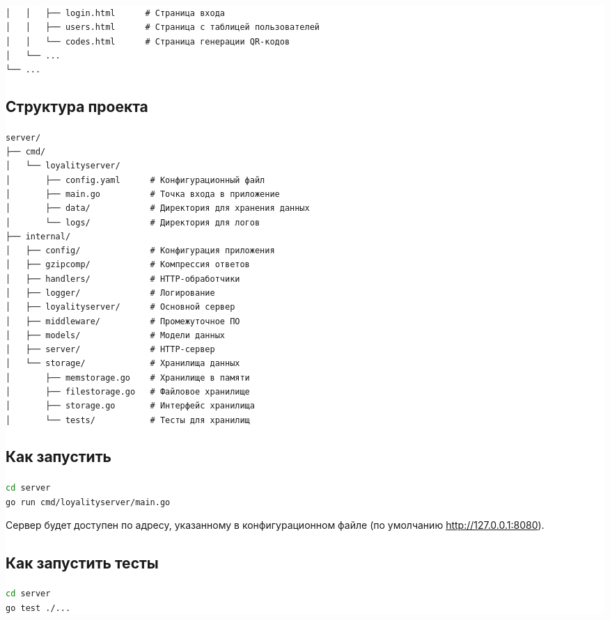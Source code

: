```
│   │   ├── login.html      # Страница входа
│   │   ├── users.html      # Страница с таблицей пользователей
│   │   └── codes.html      # Страница генерации QR-кодов
│   └── ...
└── ...
```

## Структура проекта

```
server/
├── cmd/
│   └── loyalityserver/
│       ├── config.yaml      # Конфигурационный файл
│       ├── main.go          # Точка входа в приложение
│       ├── data/            # Директория для хранения данных
│       └── logs/            # Директория для логов
├── internal/
│   ├── config/              # Конфигурация приложения
│   ├── gzipcomp/            # Компрессия ответов
│   ├── handlers/            # HTTP-обработчики
│   ├── logger/              # Логирование
│   ├── loyalityserver/      # Основной сервер
│   ├── middleware/          # Промежуточное ПО
│   ├── models/              # Модели данных
│   ├── server/              # HTTP-сервер
│   └── storage/             # Хранилища данных
│       ├── memstorage.go    # Хранилище в памяти
│       ├── filestorage.go   # Файловое хранилище
│       ├── storage.go       # Интерфейс хранилища
│       └── tests/           # Тесты для хранилищ
```

## Как запустить

```bash
cd server
go run cmd/loyalityserver/main.go
```

Сервер будет доступен по адресу, указанному в конфигурационном файле (по умолчанию <http://127.0.0.1:8080>).

## Как запустить тесты

```bash
cd server
go test ./...
```
